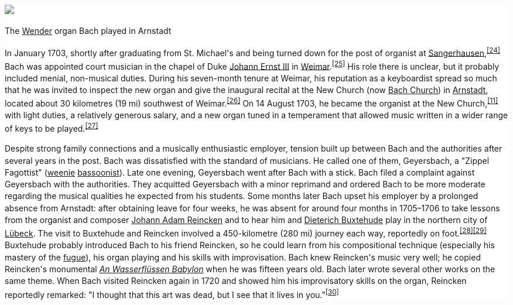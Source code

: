 [![](https://upload.wikimedia.org/wikipedia/commons/thumb/8/86/Arnstadt_Bachkirche_Wender-Orgel.jpg/220px-Arnstadt_Bachkirche_Wender-Orgel.jpg)](https://en.wikipedia.org/wiki/File:Arnstadt_Bachkirche_Wender-Orgel.jpg)

The [Wender](https://en.wikipedia.org/wiki/Johann_Friedrich_Wender "Johann Friedrich Wender") organ Bach played in Arnstadt

In January 1703, shortly after graduating from St. Michael's and being turned down for the post of organist at [Sangerhausen](https://en.wikipedia.org/wiki/Sangerhausen "Sangerhausen"),<sup id="cite_ref-FOOTNOTERich199527_26-0"><a href="https://en.wikipedia.org/wiki/Johann_Sebastian_Bach#cite_note-FOOTNOTERich199527-26">[24]</a></sup> Bach was appointed court musician in the chapel of Duke [Johann Ernst III](https://en.wikipedia.org/wiki/Johann_Ernst_III,_Duke_of_Saxe-Weimar "Johann Ernst III, Duke of Saxe-Weimar") in [Weimar](https://en.wikipedia.org/wiki/Weimar "Weimar").<sup id="cite_ref-FOOTNOTEBoyd200015–16_27-0"><a href="https://en.wikipedia.org/wiki/Johann_Sebastian_Bach#cite_note-FOOTNOTEBoyd200015%E2%80%9316-27">[25]</a></sup> His role there is unclear, but it probably included menial, non-musical duties. During his seven-month tenure at Weimar, his reputation as a keyboardist spread so much that he was invited to inspect the new organ and give the inaugural recital at the New Church (now [Bach Church](https://en.wikipedia.org/wiki/Bach_Church,_Arnstadt "Bach Church, Arnstadt")) in [Arnstadt](https://en.wikipedia.org/wiki/Arnstadt "Arnstadt"), located about 30 kilometres (19 mi) southwest of Weimar.<sup id="cite_ref-FOOTNOTEChiapusso196862_28-0"><a href="https://en.wikipedia.org/wiki/Johann_Sebastian_Bach#cite_note-FOOTNOTEChiapusso196862-28">[26]</a></sup> On 14 August 1703, he became the organist at the New Church,<sup id="cite_ref-FOOTNOTEWolffEmery2001_12-1"><a href="https://en.wikipedia.org/wiki/Johann_Sebastian_Bach#cite_note-FOOTNOTEWolffEmery2001-12">[11]</a></sup> with light duties, a relatively generous salary, and a new organ tuned in a temperament that allowed music written in a wider range of keys to be played.<sup id="cite_ref-FOOTNOTEWilliams2003a40_29-0"><a href="https://en.wikipedia.org/wiki/Johann_Sebastian_Bach#cite_note-FOOTNOTEWilliams2003a40-29">[27]</a></sup>

Despite strong family connections and a musically enthusiastic employer, tension built up between Bach and the authorities after several years in the post. Bach was dissatisfied with the standard of musicians. He called one of them, Geyersbach, a "Zippel Fagottist" ([weenie](https://en.wiktionary.org/wiki/weenie "wiktionary:weenie") [bassoonist](https://en.wikipedia.org/wiki/Bassoonist "Bassoonist")). Late one evening, Geyersbach went after Bach with a stick. Bach filed a complaint against Geyersbach with the authorities. They acquitted Geyersbach with a minor reprimand and ordered Bach to be more moderate regarding the musical qualities he expected from his students. Some months later Bach upset his employer by a prolonged absence from Arnstadt: after obtaining leave for four weeks, he was absent for around four months in 1705–1706 to take lessons from the organist and composer [Johann Adam Reincken](https://en.wikipedia.org/wiki/Johann_Adam_Reincken "Johann Adam Reincken") and to hear him and [Dieterich Buxtehude](https://en.wikipedia.org/wiki/Dieterich_Buxtehude "Dieterich Buxtehude") play in the northern city of [Lübeck](https://en.wikipedia.org/wiki/L%C3%BCbeck "Lübeck"). The visit to Buxtehude and Reincken involved a 450-kilometre (280 mi) journey each way, reportedly on foot.<sup id="cite_ref-Wolff2000pp83ff_30-0"><a href="https://en.wikipedia.org/wiki/Johann_Sebastian_Bach#cite_note-Wolff2000pp83ff-30">[28]</a></sup><sup id="cite_ref-31"><a href="https://en.wikipedia.org/wiki/Johann_Sebastian_Bach#cite_note-31">[29]</a></sup> Buxtehude probably introduced Bach to his friend Reincken, so he could learn from his compositional technique (especially his mastery of the [fugue](https://en.wikipedia.org/wiki/Fugue "Fugue")), his organ playing and his skills with improvisation. Bach knew Reincken's music very well; he copied Reincken's monumental [_An Wasserflüssen Babylon_](https://en.wikipedia.org/wiki/An_Wasserfl%C3%BCssen_Babylon_(Reincken) "An Wasserflüssen Babylon (Reincken)") when he was fifteen years old. Bach later wrote several other works on the same theme. When Bach visited Reincken again in 1720 and showed him his improvisatory skills on the organ, Reincken reportedly remarked: "I thought that this art was dead, but I see that it lives in you."<sup id="cite_ref-32"><a href="https://en.wikipedia.org/wiki/Johann_Sebastian_Bach#cite_note-32">[30]</a></sup>
